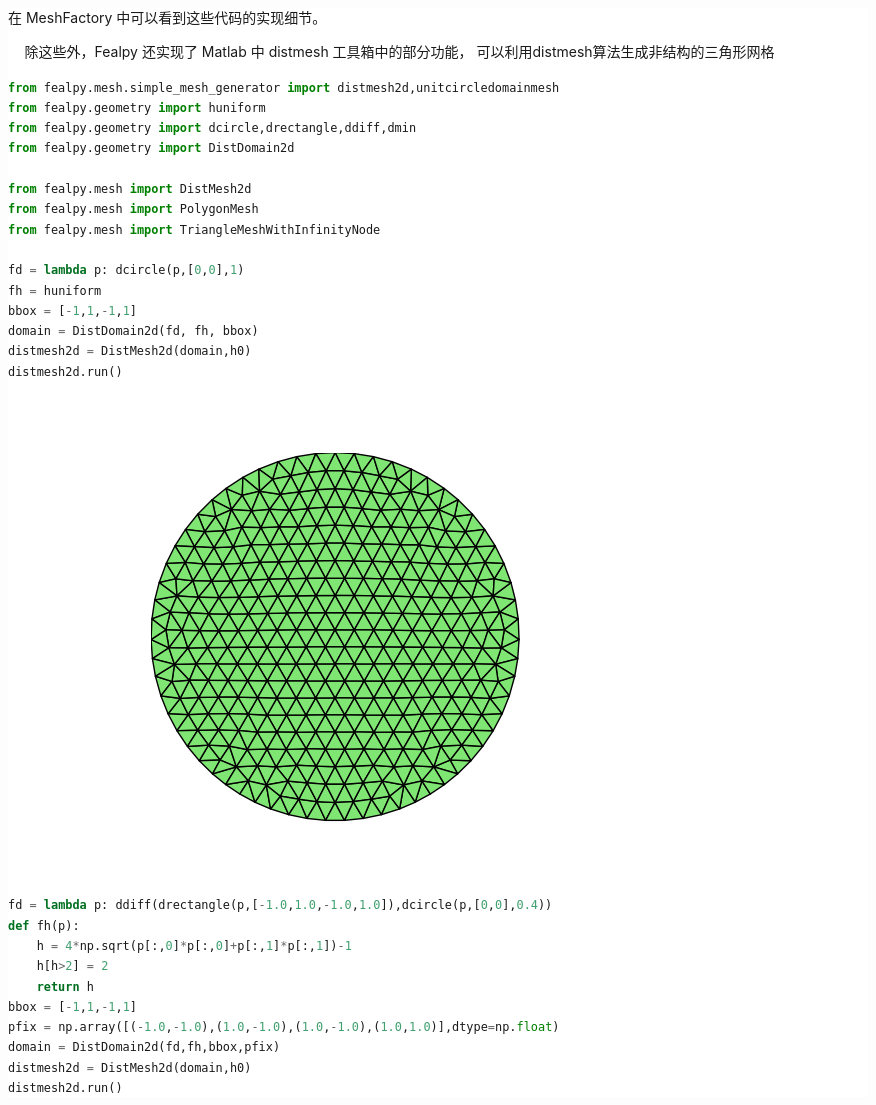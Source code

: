 在 MeshFactory 中可以看到这些代码的实现细节。

$\quad$除这些外，Fealpy 还实现了 Matlab 中 distmesh 工具箱中的部分功能，
可以利用distmesh算法生成非结构的三角形网格
```python
from fealpy.mesh.simple_mesh_generator import distmesh2d,unitcircledomainmesh
from fealpy.geometry import huniform
from fealpy.geometry import dcircle,drectangle,ddiff,dmin
from fealpy.geometry import DistDomain2d

from fealpy.mesh import DistMesh2d
from fealpy.mesh import PolygonMesh
from fealpy.mesh import TriangleMeshWithInfinityNode

fd = lambda p: dcircle(p,[0,0],1)
fh = huniform
bbox = [-1,1,-1,1]
domain = DistDomain2d(fd, fh, bbox)
distmesh2d = DistMesh2d(domain,h0)
distmesh2d.run()
```
<img src="../../../assets/images/mesh/tri-mesh/distmesh1.png" />

```python
fd = lambda p: ddiff(drectangle(p,[-1.0,1.0,-1.0,1.0]),dcircle(p,[0,0],0.4))
def fh(p):
    h = 4*np.sqrt(p[:,0]*p[:,0]+p[:,1]*p[:,1])-1
    h[h>2] = 2
    return h
bbox = [-1,1,-1,1]
pfix = np.array([(-1.0,-1.0),(1.0,-1.0),(1.0,-1.0),(1.0,1.0)],dtype=np.float)
domain = DistDomain2d(fd,fh,bbox,pfix)
distmesh2d = DistMesh2d(domain,h0)
distmesh2d.run()
```
